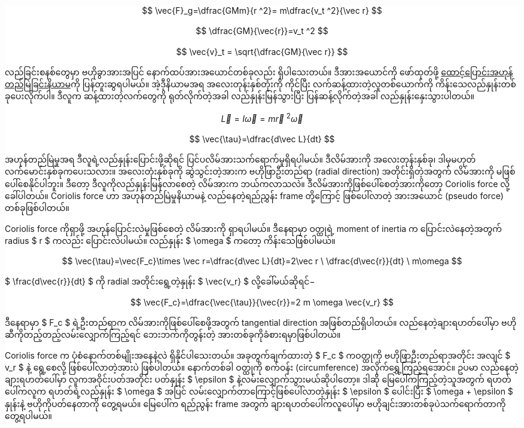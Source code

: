 $$
\vec{F}_g=\dfrac{GMm}{r ^2}= m\dfrac{v_t ^2}{\vec r}
$$

$$
\dfrac{GM}{\vec{r}}=v_t ^2
$$

$$
\vec{v}_t = \sqrt{\dfrac{GM}{\vec r}}
$$

လည်ခြင်းစနစ်တွေမှာ ဗဟိုခွာအားအပြင် နောက်ထပ်အားအယောင်တစ်ခုလည်း ရှိပါသေးတယ်။ ဒီအားအယောင်ကို ဖော်ထုတ်ဖို့ [ထောင့်ပြောင်းအဟုန်တည်မြဲခြင်းနိယာမ](http://theinlinaung.com/rotations-part-3/)ကို ပြန်တူးဆွရပါမယ်။ အဲ့ဒီ့နိယာမအရ အလေးတုန်းနှစ်တုံးကို ကိုင်ပြီး လက်ဆန့်ထားတဲ့လူတစ်ယောက်ကို ကိန်းသေလည်နှုန်းတစ်ခုပေးလိုက်ပါ။ ဒီလူက ဆန့်ထားတဲ့လက်တွေကို ရုတ်လိုက်တဲ့အခါ လည်နှုန်းမြန်သွားပြီး ပြန်ဆန့်လိုက်တဲ့အခါ လည်နှုန်းနှေးသွားပါတယ်။

$$
\vec{L}=I \vec{\omega}= m\vec r \ ^2 \vec{\omega}
$$

$$
\vec{\tau}=\dfrac{d\vec L}{dt}
$$

အဟုန်တည်မြဲမှုအရ ဒီလူရဲ့လည်နှုန်းပြောင်းဖို့ဆိုရင် ပြင်ပလိမ်အားသက်ရောက်မှုရှိရပါမယ်။ ဒီလိမ်အားကို အလေးတုန်းနှစ်ခု၊ ဒါမှမဟုတ် လက်မောင်းနှစ်ခုကပေးသလား။ အလေးတုံးနှစ်ခုကို ဆွဲသွင်းတဲ့အားက ဗဟိုဖြာဦးတည်ရာ (radial direction) အတိုင်းရှိတဲ့အတွက် လိမ်အားကို မဖြစ်ပေါ်စေနိုင်ပါဘူး။ ဒီတော့ ဒီလူကိုလည်နှုန်းမြန်လာစေတဲ့ လိမ်အားက ဘယ်ကလာသလဲ။ ဒီလိမ်အားကိုဖြစ်ပေါ်စေတဲ့အားကိုတော့ Coriolis force လို့ခေါ်ပါတယ်။ Coriolis force ဟာ အဟုန်တည်မြဲမှုနိယာမနဲ့ လည်နေတဲ့ရည်ညွှန်း frame တို့ကြောင့် ဖြစ်ပေါ်လာတဲ့ အားအယောင် (pseudo force) တစ်ခုဖြစ်ပါတယ်။

Coriolis force ကိုရှာဖို့ အဟုန်ပြောင်းလဲမှုဖြစ်စေတဲ့ လိမ်အားကို ရှာရပါမယ်။ ဒီနေရာမှာ ဝတ္ထုရဲ့ moment of inertia က ပြောင်းလဲနေတဲ့အတွက် radius $ r $ ကလည်း ပြောင်းလဲပါမယ်။ လည်နှုန်း $ \omega $ ကတော့ ကိန်းသေဖြစ်ပါမယ်။

$$
\vec{\tau}=\vec{F_c}\times \vec r=\dfrac{d\vec L}{dt}=2\vec r \ \dfrac{d\vec{r}}{dt} \ m\omega
$$

$ \frac{d\vec{r}}{dt} $ ကို radial အတိုင်းရွေ့တဲ့နှုန်း $ \vec{v_r} $ လို့ခေါ်မယ်ဆိုရင်−

$$
\vec{F_c}=\dfrac{\vec{\tau}}{\vec{r}}=2 m \omega \vec{v_r}
$$

ဒီနေရာမှာ $ F_c $ ရဲ့ဦးတည်ရာက လိမ်အားကိုဖြစ်ပေါ်စေဖို့အတွက် tangential direction အဖြစ်တည်ရှိပါတယ်။ လည်နေတဲ့ချားရဟတ်ပေါ်မှာ ဗဟိုဆီကိုတည့်တည့်လမ်းလျှောက်ကြည့်ရင် ဘေးဘက်ကိုတွန်းတဲ့ အားတစ်ခုကိုခံစားရမှာဖြစ်ပါတယ်။

Coriolis force က ပုံစံနောက်တစ်မျိုးအနေနဲ့လဲ ရှိနိုင်ပါသေးတယ်။ အခုတွက်ချက်ထားတဲ့ $ F_c $ ကဝတ္ထုကို ဗဟိုဖြာဦးတည်ရာအတိုင်း အလျင် $ v_r $ နဲ့ ရွေ့စေလို့ ဖြစ်ပေါ်လာတဲ့အားပဲ ဖြစ်ပါတယ်။ နောက်တစ်ခါ ဝတ္ထုကို စက်ဝန်း (circumference) အလိုက်ရွှေ့ကြည့်ရအောင်။ ဥပမာ လည်နေတဲ့ချားရဟတ်ပေါ်မှာ လူကအဝိုင်းပတ်အတိုင်း ပတ်နှုန်း $ \epsilon $ နဲ့လမ်းလျှောက်သွားမယ်ဆိုပါတော့။ ဒါဆို မြေပေါ်ကကြည့်တဲ့သူအတွက် ရဟတ်ပေါ်ကလူက ရဟတ်ရဲ့လည်နှုန်း $ \omega $ အပြင် လမ်းလျှောက်တာကြောင့်ဖြစ်ပေါ်လာတဲ့နှုန်း $ \epsilon $ ပေါင်းပြီး $ \omega + \epsilon $ နှုန်းနဲ့ ဗဟိုကိုပတ်နေတာကို တွေ့ရမယ်။ မြေပေါ်က ရည်ညွန်း frame အတွက် ချားရဟတ်ပေါ်ကလူပေါ်မှာ ဗဟိုချင်းအားတစ်ခုပဲသက်ရောက်တာကို တွေ့ရပါမယ်။
